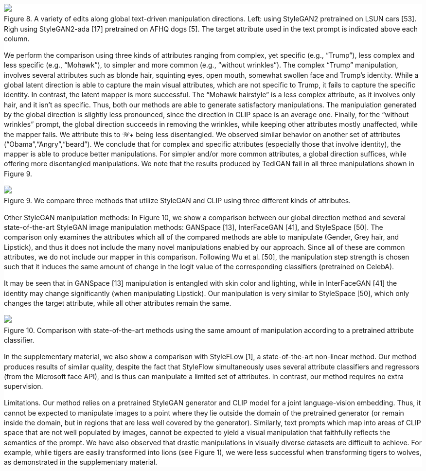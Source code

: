 ![](images/ab58b3143fdc8095294aa61eb693c31b9364c898fed38bd1c1a0415d5aa22983.jpg)  
Figure 8. A variety of edits along global text-driven manipulation directions. Left: using StyleGAN2 pretrained on LSUN cars [53]. Righ using StyleGAN2-ada [17] pretrained on AFHQ dogs [5]. The target attribute used in the text prompt is indicated above each column.

We perform the comparison using three kinds of attributes ranging from complex, yet specific (e.g., “Trump”), less complex and less specific (e.g., “Mohawk”), to simpler and more common (e.g., “without wrinkles”). The complex “Trump” manipulation, involves several attributes such as blonde hair, squinting eyes, open mouth, somewhat swollen face and Trump’s identity. While a global latent direction is able to capture the main visual attributes, which are not specific to Trump, it fails to capture the specific identity. In contrast, the latent mapper is more successful. The “Mohawk hairstyle” is a less complex attribute, as it involves only hair, and it isn’t as specific. Thus, both our methods are able to generate satisfactory manipulations. The manipulation generated by the global direction is slightly less pronounced, since the direction in CLIP space is an average one. Finally, for the “without wrinkles” prompt, the global direction succeeds in removing the wrinkles, while keeping other attributes mostly unaffected, while the mapper fails. We attribute this to $\mathcal { W } +$ being less disentangled. We observed similar behavior on another set of attributes (“Obama”,“Angry”,“beard”). We conclude that for complex and specific attributes (especially those that involve identity), the mapper is able to produce better manipulations. For simpler and/or more common attributes, a global direction suffices, while offering more disentangled manipulations. We note that the results produced by TediGAN fail in all three manipulations shown in Figure 9.

![](images/4c40aeae11a18c7c31f636f5eefbdeee2dd1ff5c41a69bb3798cb6088d6f159b.jpg)  
Figure 9. We compare three methods that utilize StyleGAN and CLIP using three different kinds of attributes.

Other StyleGAN manipulation methods: In Figure 10, we show a comparison between our global direction method and several state-of-the-art StyleGAN image manipulation methods: GANSpace [13], InterFaceGAN [41], and StyleSpace [50]. The comparison only examines the attributes which all of the compared methods are able to manipulate (Gender, Grey hair, and Lipstick), and thus it does not include the many novel manipulations enabled by our approach. Since all of these are common attributes, we do not include our mapper in this comparison. Following Wu et al. [50], the manipulation step strength is chosen such that it induces the same amount of change in the logit value of the corresponding classifiers (pretrained on CelebA).

It may be seen that in GANSpace [13] manipulation is entangled with skin color and lighting, while in InterFaceGAN [41] the identity may change significantly (when manipulating Lipstick). Our manipulation is very similar to StyleSpace [50], which only changes the target attribute, while all other attributes remain the same.

![](images/5487502bc4093910148bbc9a339dfaf1cddcb121978ff573e11c395099398431.jpg)  
Figure 10. Comparison with state-of-the-art methods using the same amount of manipulation according to a pretrained attribute classifier.

In the supplementary material, we also show a comparison with StyleFLow [1], a state-of-the-art non-linear method. Our method produces results of similar quality, despite the fact that StyleFlow simultaneously uses several attribute classifiers and regressors (from the Microsoft face API), and is thus can manipulate a limited set of attributes. In contrast, our method requires no extra supervision.

Limitations. Our method relies on a pretrained StyleGAN generator and CLIP model for a joint language-vision embedding. Thus, it cannot be expected to manipulate images to a point where they lie outside the domain of the pretrained generator (or remain inside the domain, but in regions that are less well covered by the generator). Similarly, text prompts which map into areas of CLIP space that are not well populated by images, cannot be expected to yield a visual manipulation that faithfully reflects the semantics of the prompt. We have also observed that drastic manipulations in visually diverse datasets are difficult to achieve. For example, while tigers are easily transformed into lions (see Figure 1), we were less successful when transforming tigers to wolves, as demonstrated in the supplementary material.
